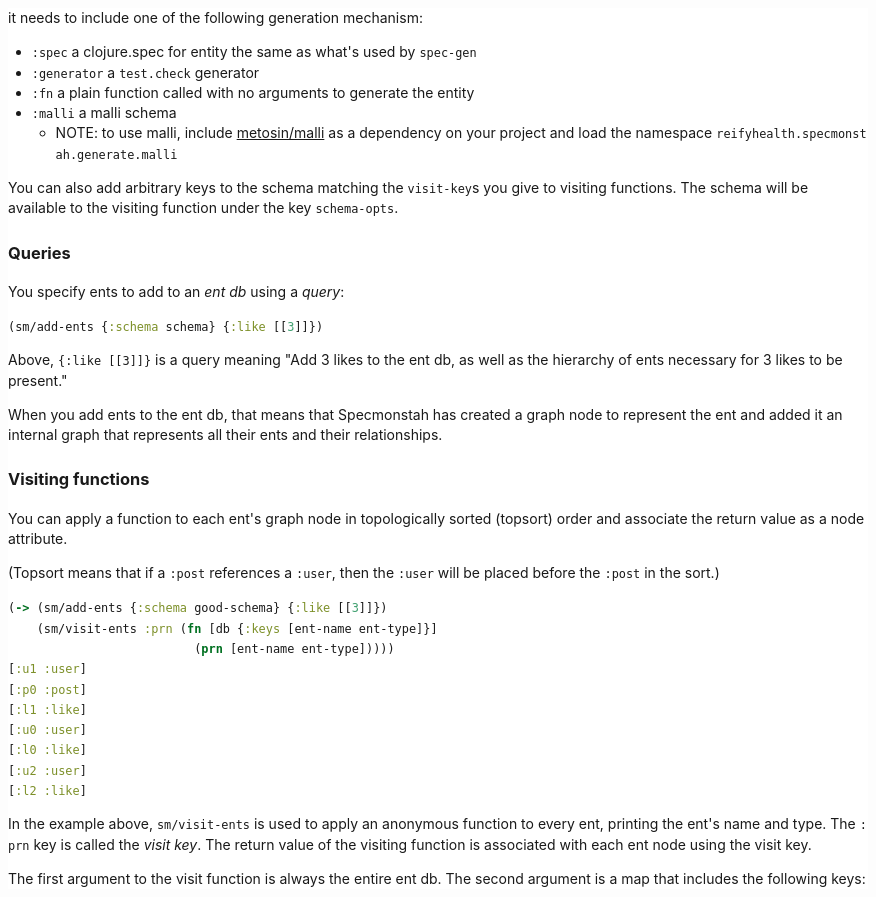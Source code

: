 it needs to include one of the following generation mechanism:
  * `:spec` a clojure.spec for entity the same as what's used by `spec-gen`
  * `:generator` a `test.check` generator
  * `:fn` a plain function called with no arguments to generate the entity
  * `:malli` a malli schema
    * NOTE: to use malli, include
      [metosin/malli](https://github.com/metosin/malli) as a dependency on your
      project and load the namespace `reifyhealth.specmonstah.generate.malli`

You can also add arbitrary keys to the schema matching the
`visit-key`s you give to visiting functions. The schema will be
available to the visiting function under the key `schema-opts`.

### Queries

You specify ents to add to an _ent db_ using a _query_:

```clojure
(sm/add-ents {:schema schema} {:like [[3]]})
```

Above, `{:like [[3]]}` is a query meaning "Add 3 likes to the ent db,
as well as the hierarchy of ents necessary for 3 likes to be present."

When you add ents to the ent db, that means that Specmonstah has
created a graph node to represent the ent and added it an internal
graph that represents all their ents and their relationships.

### Visiting functions

You can apply a function to each ent's graph node in topologically
sorted (topsort) order and associate the return value as a node
attribute.

(Topsort means that if a `:post` references a `:user`, then the
`:user` will be placed before the `:post` in the sort.)

```clojure
(-> (sm/add-ents {:schema good-schema} {:like [[3]]})
    (sm/visit-ents :prn (fn [db {:keys [ent-name ent-type]}]
                          (prn [ent-name ent-type]))))
[:u1 :user]
[:p0 :post]
[:l1 :like]
[:u0 :user]
[:l0 :like]
[:u2 :user]
[:l2 :like]
```

In the example above, `sm/visit-ents` is used to apply an anonymous
function to every ent, printing the ent's name and type. The `:prn`
key is called the _visit key_. The return value of the visiting
function is associated with each ent node using the visit key.

The first argument to the visit function is always the entire ent
db. The second argument is a map that includes the following keys:
